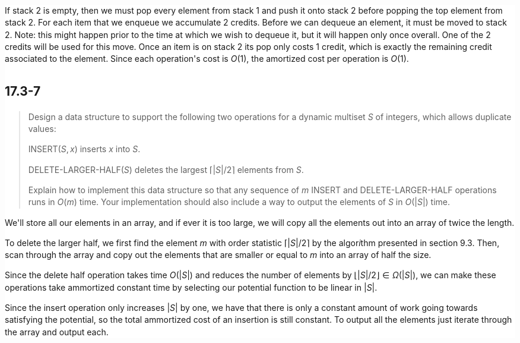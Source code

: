 If stack 2 is empty, then we must pop every element from stack 1 and push it onto stack 2 before popping the top element from stack 2. For each item that we enqueue we accumulate 2 credits. Before we can dequeue an element, it must be moved to stack 2. Note: this might happen prior to the time at which we wish to dequeue it, but it will happen only once overall. One of the 2 credits will be used for  this move. Once an item is on stack 2 its pop only costs $1$ credit, which is exactly the remaining credit associated to the element. Since each operation's cost is $O(1)$, the amortized cost per operation is $O(1)$.

## 17.3-7

> Design a data structure to support the following two operations for a dynamic multiset $S$ of integers, which allows duplicate values:
>
> $\text{INSERT}(S, x)$ inserts $x$ into $S$.
>
> $\text{DELETE-LARGER-HALF}(S)$ deletes the largest $\lceil |S| / 2 \rceil$ elements from $S$.
>
> Explain how to implement this data structure so that any sequence of $m$ $\text{INSERT}$ and $\text{DELETE-LARGER-HALF}$ operations runs in $O(m)$ time. Your implementation should also include a way to output the elements of $S$ in $O(|S|)$ time.

We'll store all our elements in an array, and if ever it is too large, we will copy all the elements out into an array of twice the length. 

To delete the larger half, we first find the element $m$ with order statistic $\lceil |S| / 2 \rceil$ by the algor$i$thm presented in section 9.3. Then, scan through the array and copy out the elements that are smaller or equal to $m$ into an array of half the size. 

Since the delete half operation takes time $O(|S|)$ and reduces the number of elements by $\lfloor |S| / 2 \rfloor \in \Omega(|S|)$, we can make these operations take ammortized constant time by selecting our potential function to be linear in $|S|$. 

Since the insert operation only increases $|S|$ by one, we have that there is only a constant amount of work going towards satisfying the potential, so the total ammortized cost of an insertion is still constant. To output all the elements just iterate through the array and output each.
